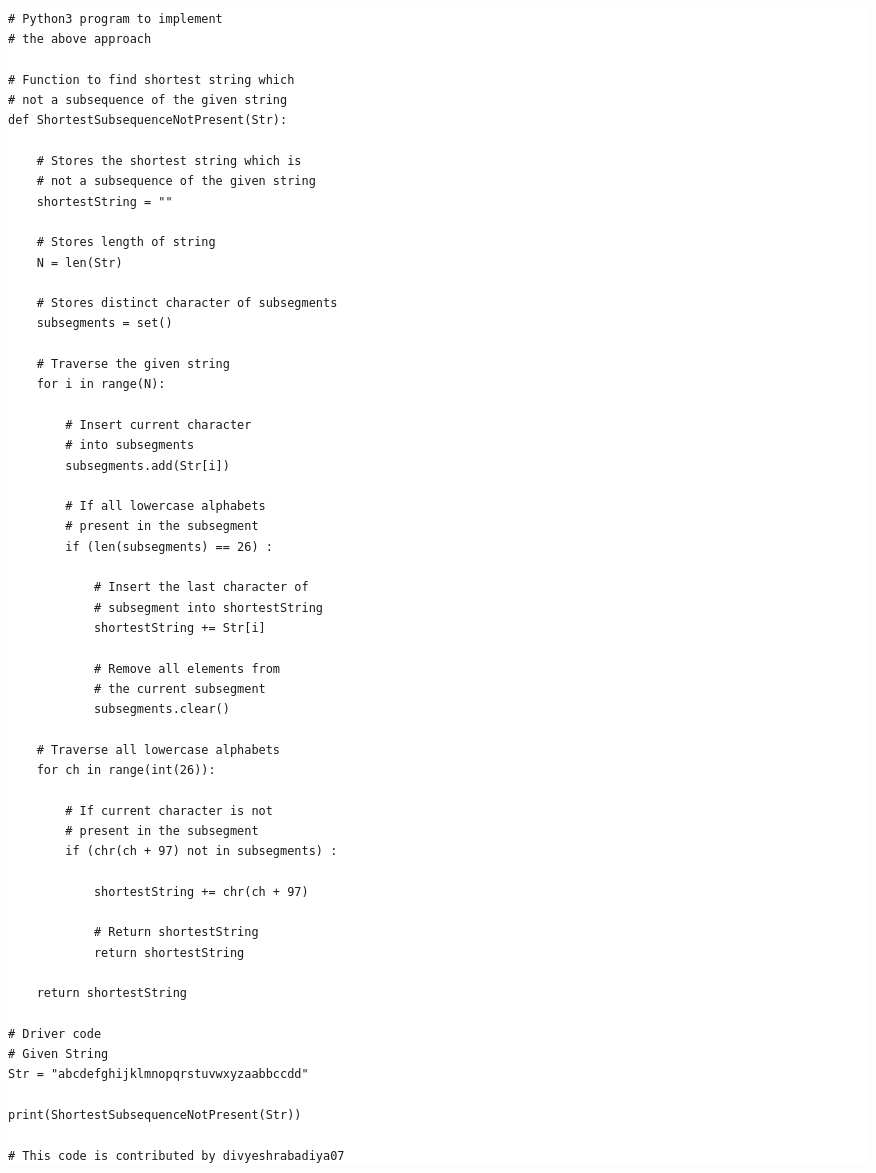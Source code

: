 ```
# Python3 program to implement
# the above approach

# Function to find shortest string which
# not a subsequence of the given string
def ShortestSubsequenceNotPresent(Str):

    # Stores the shortest string which is
    # not a subsequence of the given string
    shortestString = ""

    # Stores length of string
    N = len(Str)

    # Stores distinct character of subsegments
    subsegments = set()

    # Traverse the given string
    for i in range(N):

        # Insert current character
        # into subsegments
        subsegments.add(Str[i])

        # If all lowercase alphabets
        # present in the subsegment
        if (len(subsegments) == 26) :

            # Insert the last character of
            # subsegment into shortestString
            shortestString += Str[i]

            # Remove all elements from
            # the current subsegment
            subsegments.clear()

    # Traverse all lowercase alphabets
    for ch in range(int(26)):

        # If current character is not
        # present in the subsegment
        if (chr(ch + 97) not in subsegments) :

            shortestString += chr(ch + 97)

            # Return shortestString
            return shortestString

    return shortestString

# Driver code
# Given String
Str = "abcdefghijklmnopqrstuvwxyzaabbccdd"

print(ShortestSubsequenceNotPresent(Str))

# This code is contributed by divyeshrabadiya07
```
